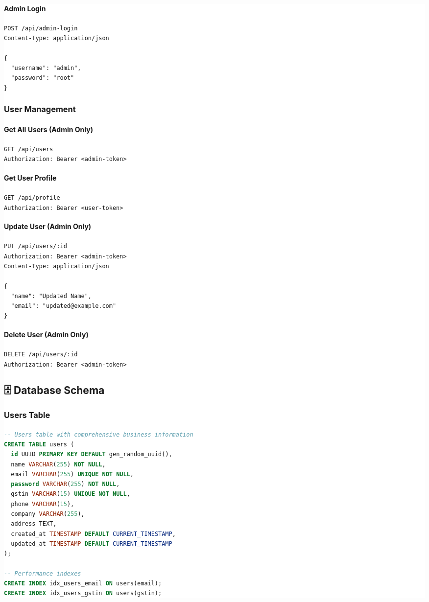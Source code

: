 #### Admin Login
```http
POST /api/admin-login
Content-Type: application/json

{
  "username": "admin",
  "password": "root"
}
```

### User Management

#### Get All Users (Admin Only)
```http
GET /api/users
Authorization: Bearer <admin-token>
```

#### Get User Profile
```http
GET /api/profile
Authorization: Bearer <user-token>
```

#### Update User (Admin Only)
```http
PUT /api/users/:id
Authorization: Bearer <admin-token>
Content-Type: application/json

{
  "name": "Updated Name",
  "email": "updated@example.com"
}
```

#### Delete User (Admin Only)
```http
DELETE /api/users/:id
Authorization: Bearer <admin-token>
```

## 🗄️ Database Schema

### Users Table
```sql
-- Users table with comprehensive business information
CREATE TABLE users (
  id UUID PRIMARY KEY DEFAULT gen_random_uuid(),
  name VARCHAR(255) NOT NULL,
  email VARCHAR(255) UNIQUE NOT NULL,
  password VARCHAR(255) NOT NULL,
  gstin VARCHAR(15) UNIQUE NOT NULL,
  phone VARCHAR(15),
  company VARCHAR(255),
  address TEXT,
  created_at TIMESTAMP DEFAULT CURRENT_TIMESTAMP,
  updated_at TIMESTAMP DEFAULT CURRENT_TIMESTAMP
);

-- Performance indexes
CREATE INDEX idx_users_email ON users(email);
CREATE INDEX idx_users_gstin ON users(gstin);
```